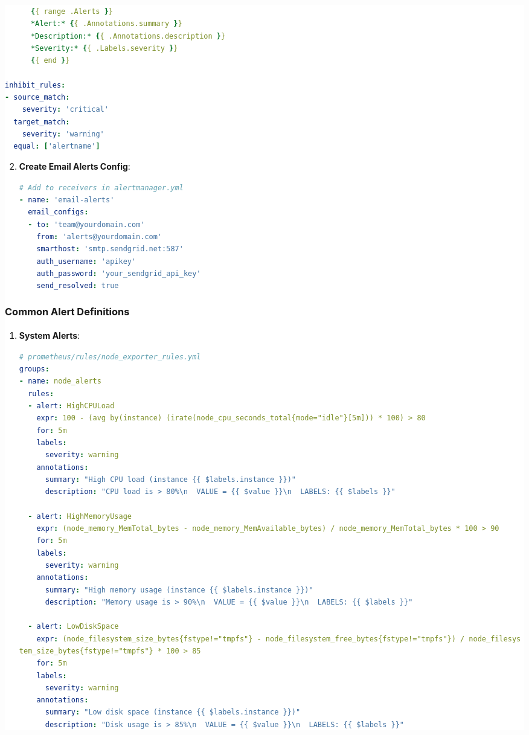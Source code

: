    ```yaml
         {{ range .Alerts }}
         *Alert:* {{ .Annotations.summary }}
         *Description:* {{ .Annotations.description }}
         *Severity:* {{ .Labels.severity }}
         {{ end }}
   
   inhibit_rules:
   - source_match:
       severity: 'critical'
     target_match:
       severity: 'warning'
     equal: ['alertname']
   ```

2. **Create Email Alerts Config**:
   ```yaml
   # Add to receivers in alertmanager.yml
   - name: 'email-alerts'
     email_configs:
     - to: 'team@yourdomain.com'
       from: 'alerts@yourdomain.com'
       smarthost: 'smtp.sendgrid.net:587'
       auth_username: 'apikey'
       auth_password: 'your_sendgrid_api_key'
       send_resolved: true
   ```

### Common Alert Definitions

1. **System Alerts**:
   ```yaml
   # prometheus/rules/node_exporter_rules.yml
   groups:
   - name: node_alerts
     rules:
     - alert: HighCPULoad
       expr: 100 - (avg by(instance) (irate(node_cpu_seconds_total{mode="idle"}[5m])) * 100) > 80
       for: 5m
       labels:
         severity: warning
       annotations:
         summary: "High CPU load (instance {{ $labels.instance }})"
         description: "CPU load is > 80%\n  VALUE = {{ $value }}\n  LABELS: {{ $labels }}"
     
     - alert: HighMemoryUsage
       expr: (node_memory_MemTotal_bytes - node_memory_MemAvailable_bytes) / node_memory_MemTotal_bytes * 100 > 90
       for: 5m
       labels:
         severity: warning
       annotations:
         summary: "High memory usage (instance {{ $labels.instance }})"
         description: "Memory usage is > 90%\n  VALUE = {{ $value }}\n  LABELS: {{ $labels }}"
     
     - alert: LowDiskSpace
       expr: (node_filesystem_size_bytes{fstype!="tmpfs"} - node_filesystem_free_bytes{fstype!="tmpfs"}) / node_filesystem_size_bytes{fstype!="tmpfs"} * 100 > 85
       for: 5m
       labels:
         severity: warning
       annotations:
         summary: "Low disk space (instance {{ $labels.instance }})"
         description: "Disk usage is > 85%\n  VALUE = {{ $value }}\n  LABELS: {{ $labels }}"
   ```
